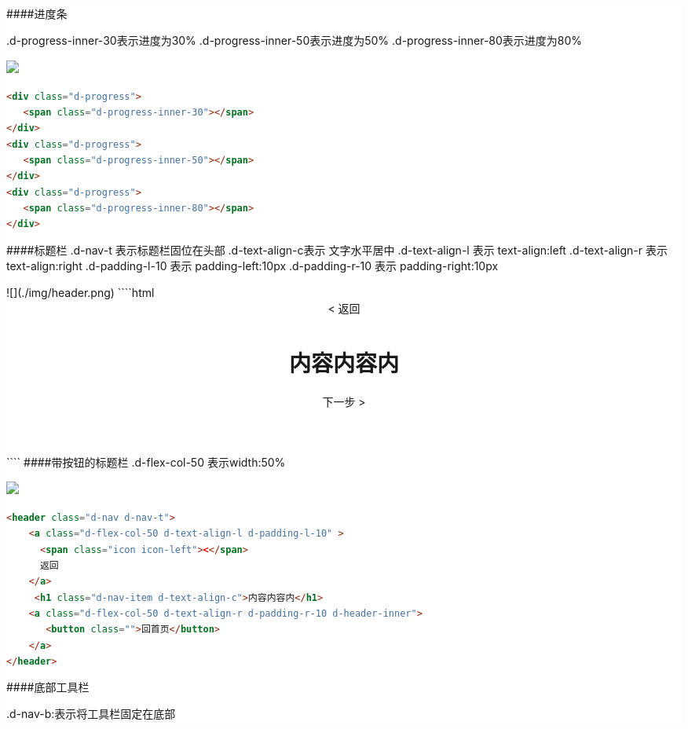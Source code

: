 ####进度条
<div id="progress"></div>
.d-progress-inner-30表示进度为30%
.d-progress-inner-50表示进度为50%
.d-progress-inner-80表示进度为80%

![](./img/progress.png)
````html
<div class="d-progress">
   <span class="d-progress-inner-30"></span>
</div>
<div class="d-progress">
   <span class="d-progress-inner-50"></span>
</div>
<div class="d-progress">
   <span class="d-progress-inner-80"></span>
</div>
````
####标题栏
.d-nav-t 表示标题栏固位在头部
.d-text-align-c表示 文字水平居中
.d-text-align-l 表示 text-align:left
.d-text-align-r 表示 text-align:right
.d-padding-l-10 表示 padding-left:10px
.d-padding-r-10 表示 padding-right:10px

<div id="header"></div>
![](./img/header.png)
````html
<header class="d-nav d-nav-t">
    <a class="d-flex-col-50 d-text-align-l d-padding-l-10" >
      <span><</span>
       返回
    </a>
     <h1 class="d-nav-item d-text-align-c">内容内容内</h1>
    <a class="d-flex-col-50 d-text-align-r d-padding-r-10">
       下一步
      <span>></span>
    </a>
</header>
````
####带按钮的标题栏
.d-flex-col-50 表示width:50%

![](./img/header2.png)
````html
<header class="d-nav d-nav-t">
    <a class="d-flex-col-50 d-text-align-l d-padding-l-10" >
      <span class="icon icon-left"><</span>
      返回
    </a>
     <h1 class="d-nav-item d-text-align-c">内容内容内</h1>
    <a class="d-flex-col-50 d-text-align-r d-padding-r-10 d-header-inner">
       <button class="">回首页</button>
    </a>   
</header>
````
####底部工具栏
<div id="header-b"></div>
.d-nav-b:表示将工具栏固定在底部

